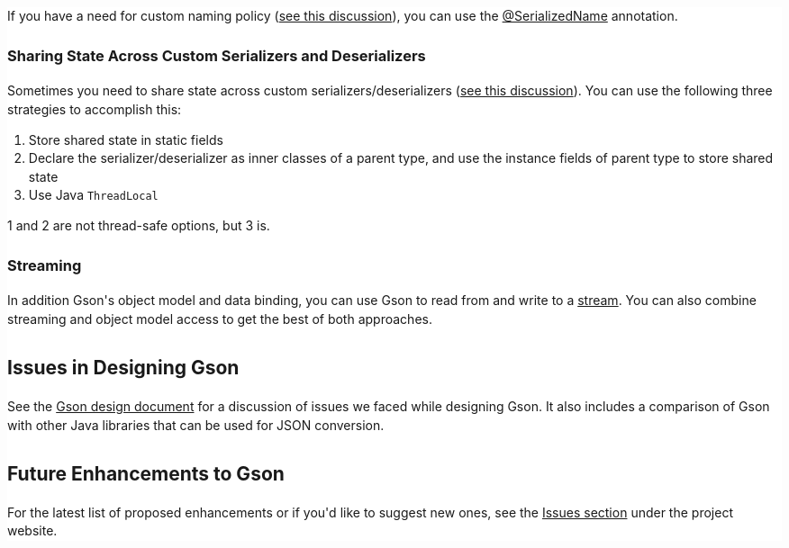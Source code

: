 If you have a need for custom naming policy ([see this discussion](https://groups.google.com/group/google-gson/browse_thread/thread/cb441a2d717f6892)), you can use the [@SerializedName](https://javadoc.io/doc/com.google.code.gson/gson/latest/com.google.gson/com/google/gson/annotations/SerializedName.html) annotation.

### Sharing State Across Custom Serializers and Deserializers

Sometimes you need to share state across custom serializers/deserializers ([see this discussion](https://groups.google.com/group/google-gson/browse_thread/thread/2850010691ea09fb)). You can use the following three strategies to accomplish this:

1. Store shared state in static fields
2. Declare the serializer/deserializer as inner classes of a parent type, and use the instance fields of parent type to store shared state
3. Use Java `ThreadLocal`

1 and 2 are not thread-safe options, but 3 is.

### Streaming

In addition Gson's object model and data binding, you can use Gson to read from and write to a [stream](https://sites.google.com/site/gson/streaming). You can also combine streaming and object model access to get the best of both approaches.

## Issues in Designing Gson

See the [Gson design document](GsonDesignDocument.md "Gson design document") for a discussion of issues we faced while designing Gson. It also includes a comparison of Gson with other Java libraries that can be used for JSON conversion.

## Future Enhancements to Gson

For the latest list of proposed enhancements or if you'd like to suggest new ones, see the [Issues section](https://github.com/google/gson/issues) under the project website.
